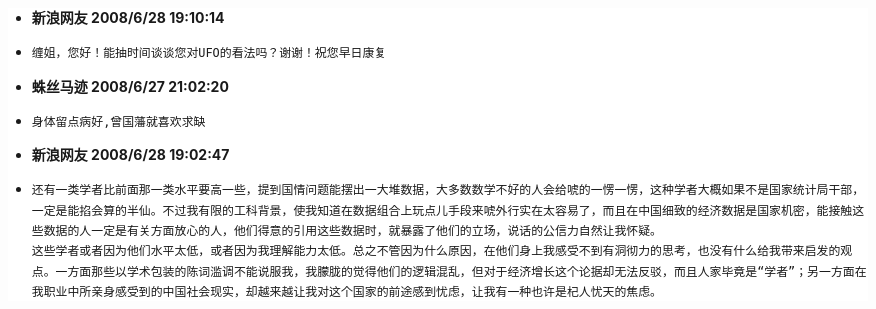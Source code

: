 - **新浪网友 2008/6/28 19:10:14**
- ```
  缠姐，您好！能抽时间谈谈您对UFO的看法吗？谢谢！祝您早日康复
  ```
- **蛛丝马迹 2008/6/27 21:02:20**
- ```
  身体留点病好,曾国藩就喜欢求缺
  ```
- **新浪网友 2008/6/28 19:02:47**
- ```
  还有一类学者比前面那一类水平要高一些，提到国情问题能摆出一大堆数据，大多数数学不好的人会给唬的一愣一愣，这种学者大概如果不是国家统计局干部，一定是能掐会算的半仙。不过我有限的工科背景，使我知道在数据组合上玩点儿手段来唬外行实在太容易了，而且在中国细致的经济数据是国家机密，能接触这些数据的人一定是有关方面放心的人，他们得意的引用这些数据时，就暴露了他们的立场，说话的公信力自然让我怀疑。
  这些学者或者因为他们水平太低，或者因为我理解能力太低。总之不管因为什么原因，在他们身上我感受不到有洞彻力的思考，也没有什么给我带来启发的观点。一方面那些以学术包装的陈词滥调不能说服我，我朦胧的觉得他们的逻辑混乱，但对于经济增长这个论据却无法反驳，而且人家毕竟是“学者”；另一方面在我职业中所亲身感受到的中国社会现实，却越来越让我对这个国家的前途感到忧虑，让我有一种也许是杞人忧天的焦虑。
